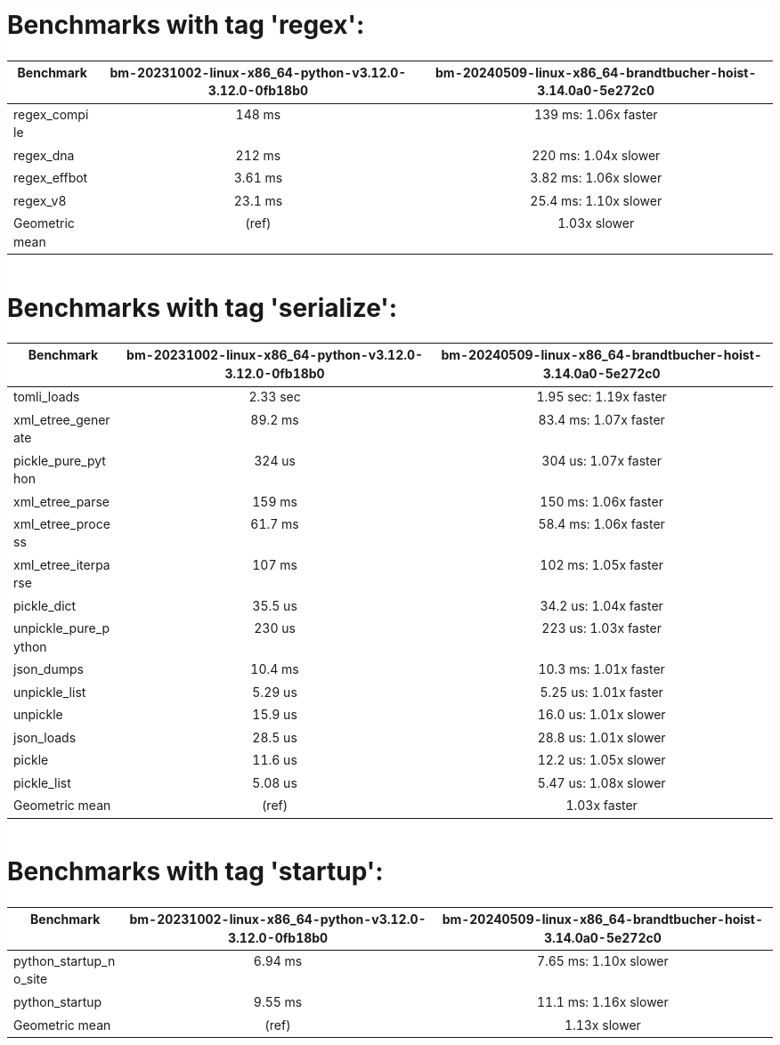 Benchmarks with tag 'regex':
============================

| Benchmark      | bm-20231002-linux-x86_64-python-v3.12.0-3.12.0-0fb18b0 | bm-20240509-linux-x86_64-brandtbucher-hoist-3.14.0a0-5e272c0 |
|----------------|:------------------------------------------------------:|:------------------------------------------------------------:|
| regex_compile  | 148 ms                                                 | 139 ms: 1.06x faster                                         |
| regex_dna      | 212 ms                                                 | 220 ms: 1.04x slower                                         |
| regex_effbot   | 3.61 ms                                                | 3.82 ms: 1.06x slower                                        |
| regex_v8       | 23.1 ms                                                | 25.4 ms: 1.10x slower                                        |
| Geometric mean | (ref)                                                  | 1.03x slower                                                 |

Benchmarks with tag 'serialize':
================================

| Benchmark            | bm-20231002-linux-x86_64-python-v3.12.0-3.12.0-0fb18b0 | bm-20240509-linux-x86_64-brandtbucher-hoist-3.14.0a0-5e272c0 |
|----------------------|:------------------------------------------------------:|:------------------------------------------------------------:|
| tomli_loads          | 2.33 sec                                               | 1.95 sec: 1.19x faster                                       |
| xml_etree_generate   | 89.2 ms                                                | 83.4 ms: 1.07x faster                                        |
| pickle_pure_python   | 324 us                                                 | 304 us: 1.07x faster                                         |
| xml_etree_parse      | 159 ms                                                 | 150 ms: 1.06x faster                                         |
| xml_etree_process    | 61.7 ms                                                | 58.4 ms: 1.06x faster                                        |
| xml_etree_iterparse  | 107 ms                                                 | 102 ms: 1.05x faster                                         |
| pickle_dict          | 35.5 us                                                | 34.2 us: 1.04x faster                                        |
| unpickle_pure_python | 230 us                                                 | 223 us: 1.03x faster                                         |
| json_dumps           | 10.4 ms                                                | 10.3 ms: 1.01x faster                                        |
| unpickle_list        | 5.29 us                                                | 5.25 us: 1.01x faster                                        |
| unpickle             | 15.9 us                                                | 16.0 us: 1.01x slower                                        |
| json_loads           | 28.5 us                                                | 28.8 us: 1.01x slower                                        |
| pickle               | 11.6 us                                                | 12.2 us: 1.05x slower                                        |
| pickle_list          | 5.08 us                                                | 5.47 us: 1.08x slower                                        |
| Geometric mean       | (ref)                                                  | 1.03x faster                                                 |

Benchmarks with tag 'startup':
==============================

| Benchmark              | bm-20231002-linux-x86_64-python-v3.12.0-3.12.0-0fb18b0 | bm-20240509-linux-x86_64-brandtbucher-hoist-3.14.0a0-5e272c0 |
|------------------------|:------------------------------------------------------:|:------------------------------------------------------------:|
| python_startup_no_site | 6.94 ms                                                | 7.65 ms: 1.10x slower                                        |
| python_startup         | 9.55 ms                                                | 11.1 ms: 1.16x slower                                        |
| Geometric mean         | (ref)                                                  | 1.13x slower                                                 |
